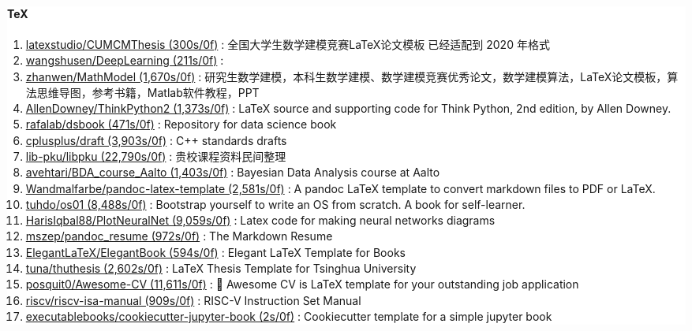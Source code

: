 #### TeX
1. [latexstudio/CUMCMThesis (300s/0f)](https://github.com/latexstudio/CUMCMThesis) : 全国大学生数学建模竞赛LaTeX论文模板 已经适配到 2020 年格式
2. [wangshusen/DeepLearning (211s/0f)](https://github.com/wangshusen/DeepLearning) : 
3. [zhanwen/MathModel (1,670s/0f)](https://github.com/zhanwen/MathModel) : 研究生数学建模，本科生数学建模、数学建模竞赛优秀论文，数学建模算法，LaTeX论文模板，算法思维导图，参考书籍，Matlab软件教程，PPT
4. [AllenDowney/ThinkPython2 (1,373s/0f)](https://github.com/AllenDowney/ThinkPython2) : LaTeX source and supporting code for Think Python, 2nd edition, by Allen Downey.
5. [rafalab/dsbook (471s/0f)](https://github.com/rafalab/dsbook) : Repository for data science book
6. [cplusplus/draft (3,903s/0f)](https://github.com/cplusplus/draft) : C++ standards drafts
7. [lib-pku/libpku (22,790s/0f)](https://github.com/lib-pku/libpku) : 贵校课程资料民间整理
8. [avehtari/BDA_course_Aalto (1,403s/0f)](https://github.com/avehtari/BDA_course_Aalto) : Bayesian Data Analysis course at Aalto
9. [Wandmalfarbe/pandoc-latex-template (2,581s/0f)](https://github.com/Wandmalfarbe/pandoc-latex-template) : A pandoc LaTeX template to convert markdown files to PDF or LaTeX.
10. [tuhdo/os01 (8,488s/0f)](https://github.com/tuhdo/os01) : Bootstrap yourself to write an OS from scratch. A book for self-learner.
11. [HarisIqbal88/PlotNeuralNet (9,059s/0f)](https://github.com/HarisIqbal88/PlotNeuralNet) : Latex code for making neural networks diagrams
12. [mszep/pandoc_resume (972s/0f)](https://github.com/mszep/pandoc_resume) : The Markdown Resume
13. [ElegantLaTeX/ElegantBook (594s/0f)](https://github.com/ElegantLaTeX/ElegantBook) : Elegant LaTeX Template for Books
14. [tuna/thuthesis (2,602s/0f)](https://github.com/tuna/thuthesis) : LaTeX Thesis Template for Tsinghua University
15. [posquit0/Awesome-CV (11,611s/0f)](https://github.com/posquit0/Awesome-CV) : 📄 Awesome CV is LaTeX template for your outstanding job application
16. [riscv/riscv-isa-manual (909s/0f)](https://github.com/riscv/riscv-isa-manual) : RISC-V Instruction Set Manual
17. [executablebooks/cookiecutter-jupyter-book (2s/0f)](https://github.com/executablebooks/cookiecutter-jupyter-book) : Cookiecutter template for a simple jupyter book
